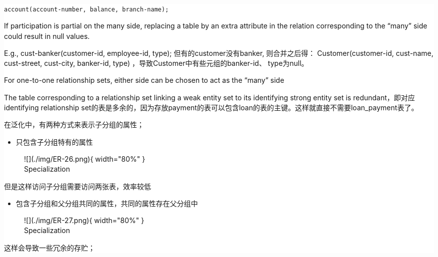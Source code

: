 ```
account(account-number, balance, branch-name); 
```

If participation is partial on the many side, replacing a table by an extra attribute in the relation corresponding to the “many” side could result in null values. 

E.g., cust-banker(customer-id, employee-id, type); 但有的customer没有banker, 则合并之后得：
Customer(customer-id, cust-name, cust-street, cust-city, banker-id, type) ，导致Customer中有些元组的banker-id、 type为null。 


For one-to-one relationship sets, either side can be chosen to act as the “many” side 

The table corresponding to a relationship set linking a weak entity set to its identifying strong entity set is redundant，即对应identifying relationship set的表是多余的，因为存放payment的表可以包含loan的表的主键。这样就直接不需要loan_payment表了。


在泛化中，有两种方式来表示子分组的属性；

- 只包含子分组特有的属性
<figure markdown="span">
    ![](./img/ER-26.png){ width="80%" }
    <figcaption>Specialization</figcaption>
</figure>

但是这样访问子分组需要访问两张表，效率较低



- 包含子分组和父分组共同的属性，共同的属性存在父分组中
<figure markdown="span">
    ![](./img/ER-27.png){ width="80%" }
    <figcaption>Specialization</figcaption>
</figure>

这样会导致一些冗余的存贮；









